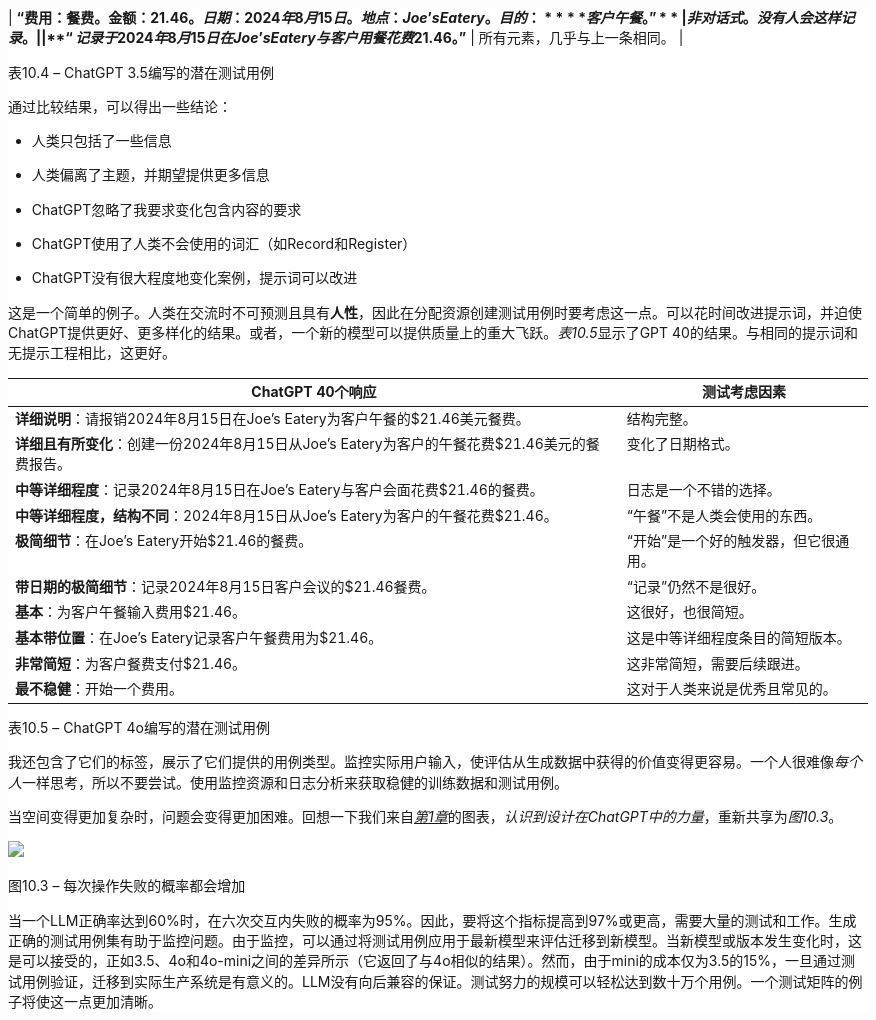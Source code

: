 | **“费用：餐费。金额：$21.46。日期：2024年8月15日。地点：Joe’s Eatery。目的：** **客户午餐。”** | 非对话式。没有人会这样记录。 |
| **“记录于2024年8月15日在Joe’s Eatery与客户用餐花费$21.46。”** | 所有元素，几乎与上一条相同。 |

表10.4 – ChatGPT 3.5编写的潜在测试用例

通过比较结果，可以得出一些结论：

+   人类只包括了一些信息

+   人类偏离了主题，并期望提供更多信息

+   ChatGPT忽略了我要求变化包含内容的要求

+   ChatGPT使用了人类不会使用的词汇（如Record和Register）

+   ChatGPT没有很大程度地变化案例，提示词可以改进

这是一个简单的例子。人类在交流时不可预测且具有**人性**，因此在分配资源创建测试用例时要考虑这一点。可以花时间改进提示词，并迫使ChatGPT提供更好、更多样化的结果。或者，一个新的模型可以提供质量上的重大飞跃。*表10.5*显示了GPT 40的结果。与相同的提示词和无提示工程相比，这更好。

| **ChatGPT** **40个响应** | **测试考虑因素** |
| --- | --- |
| **详细说明**：请报销2024年8月15日在Joe’s Eatery为客户午餐的$21.46美元餐费。 | 结构完整。 |
| **详细且有所变化**：创建一份2024年8月15日从Joe’s Eatery为客户的午餐花费$21.46美元的餐费报告。 | 变化了日期格式。 |
| **中等详细程度**：记录2024年8月15日在Joe’s Eatery与客户会面花费$21.46的餐费。 | 日志是一个不错的选择。 |
| **中等详细程度，结构不同**：2024年8月15日从Joe’s Eatery为客户的午餐花费$21.46。 | “午餐”不是人类会使用的东西。 |
| **极简细节**：在Joe’s Eatery开始$21.46的餐费。 | “开始”是一个好的触发器，但它很通用。 |
| **带日期的极简细节**：记录2024年8月15日客户会议的$21.46餐费。 | “记录”仍然不是很好。 |
| **基本**：为客户午餐输入费用$21.46。 | 这很好，也很简短。 |
| **基本带位置**：在Joe’s Eatery记录客户午餐费用为$21.46。 | 这是中等详细程度条目的简短版本。 |
| **非常简短**：为客户餐费支付$21.46。 | 这非常简短，需要后续跟进。 |
| **最不稳健**：开始一个费用。 | 这对于人类来说是优秀且常见的。 |

表10.5 – ChatGPT 4o编写的潜在测试用例

我还包含了它们的标签，展示了它们提供的用例类型。监控实际用户输入，使评估从生成数据中获得的价值变得更容易。一个人很难像*每个人*一样思考，所以不要尝试。使用监控资源和日志分析来获取稳健的训练数据和测试用例。

当空间变得更加复杂时，问题会变得更加困难。回想一下我们来自[*第1章*](B21964_01.xhtml#_idTextAnchor016)的图表，*认识到设计在ChatGPT中的力量*，重新共享为*图10.3*。

![](img/B21964_10_03.jpg)

图10.3 – 每次操作失败的概率都会增加

当一个LLM正确率达到60%时，在六次交互内失败的概率为95%。因此，要将这个指标提高到97%或更高，需要大量的测试和工作。生成正确的测试用例集有助于监控问题。由于监控，可以通过将测试用例应用于最新模型来评估迁移到新模型。当新模型或版本发生变化时，这是可以接受的，正如3.5、4o和4o-mini之间的差异所示（它返回了与4o相似的结果）。然而，由于mini的成本仅为3.5的15%，一旦通过测试用例验证，迁移到实际生产系统是有意义的。LLM没有向后兼容的保证。测试努力的规模可以轻松达到数十万个用例。一个测试矩阵的例子将使这一点更加清晰。
